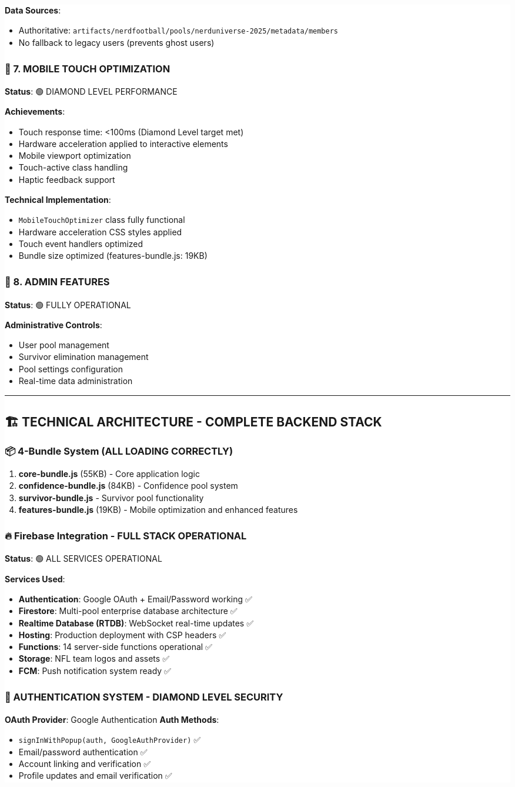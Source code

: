 **Data Sources**:
- Authoritative: `artifacts/nerdfootball/pools/nerduniverse-2025/metadata/members`
- No fallback to legacy users (prevents ghost users)

### 📱 7. MOBILE TOUCH OPTIMIZATION
**Status**: 🟢 DIAMOND LEVEL PERFORMANCE

**Achievements**:
- Touch response time: <100ms (Diamond Level target met)
- Hardware acceleration applied to interactive elements
- Mobile viewport optimization
- Touch-active class handling
- Haptic feedback support

**Technical Implementation**:
- `MobileTouchOptimizer` class fully functional
- Hardware acceleration CSS styles applied
- Touch event handlers optimized
- Bundle size optimized (features-bundle.js: 19KB)

### 🎯 8. ADMIN FEATURES
**Status**: 🟢 FULLY OPERATIONAL

**Administrative Controls**:
- User pool management
- Survivor elimination management
- Pool settings configuration
- Real-time data administration

---

## 🏗️ TECHNICAL ARCHITECTURE - COMPLETE BACKEND STACK

### 📦 4-Bundle System (ALL LOADING CORRECTLY)
1. **core-bundle.js** (55KB) - Core application logic
2. **confidence-bundle.js** (84KB) - Confidence pool system  
3. **survivor-bundle.js** - Survivor pool functionality
4. **features-bundle.js** (19KB) - Mobile optimization and enhanced features

### 🔥 Firebase Integration - FULL STACK OPERATIONAL
**Status**: 🟢 ALL SERVICES OPERATIONAL

**Services Used**:
- **Authentication**: Google OAuth + Email/Password working ✅
- **Firestore**: Multi-pool enterprise database architecture ✅
- **Realtime Database (RTDB)**: WebSocket real-time updates ✅
- **Hosting**: Production deployment with CSP headers ✅
- **Functions**: 14 server-side functions operational ✅
- **Storage**: NFL team logos and assets ✅
- **FCM**: Push notification system ready ✅

### 🔐 AUTHENTICATION SYSTEM - DIAMOND LEVEL SECURITY
**OAuth Provider**: Google Authentication
**Auth Methods**: 
- `signInWithPopup(auth, GoogleAuthProvider)` ✅
- Email/password authentication ✅  
- Account linking and verification ✅
- Profile updates and email verification ✅
